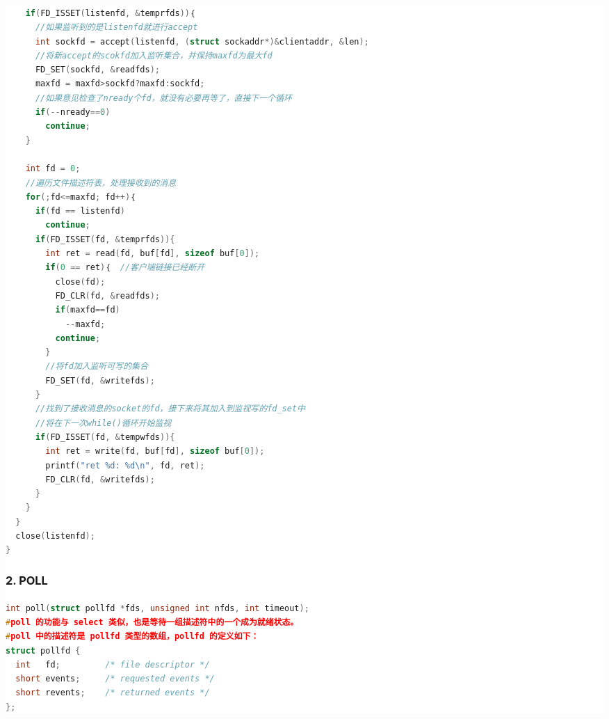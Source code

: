   ```c
      if(FD_ISSET(listenfd, &temprfds))｛     
        //如果监听到的是listenfd就进行accept
        int sockfd = accept(listenfd, (struct sockaddr*)&clientaddr, &len);
        //将新accept的scokfd加入监听集合，并保持maxfd为最大fd
        FD_SET(sockfd, &readfds);
        maxfd = maxfd>sockfd?maxfd:sockfd;
        //如果意见检查了nready个fd，就没有必要再等了，直接下一个循环
        if(--nready==0)
          continue;
      }
       
      int fd = 0;
      //遍历文件描述符表，处理接收到的消息
      for(;fd<=maxfd; fd++)｛  
        if(fd == listenfd)
          continue;
        if(FD_ISSET(fd, &temprfds)){
          int ret = read(fd, buf[fd], sizeof buf[0]);
          if(0 == ret)｛  //客户端链接已经断开
            close(fd);
            FD_CLR(fd, &readfds);
            if(maxfd==fd) 
              --maxfd;
            continue;
          }
          //将fd加入监听可写的集合
          FD_SET(fd, &writefds); 
        }
        //找到了接收消息的socket的fd，接下来将其加入到监视写的fd_set中
        //将在下一次while()循环开始监视
        if(FD_ISSET(fd, &tempwfds)){
          int ret = write(fd, buf[fd], sizeof buf[0]);
          printf("ret %d: %d\n", fd, ret);
          FD_CLR(fd, &writefds);
        }
      }
    }
    close(listenfd);
  }
  ```

### 2. POLL

```c
int poll(struct pollfd *fds, unsigned int nfds, int timeout);
#poll 的功能与 select 类似，也是等待一组描述符中的一个成为就绪状态。
#poll 中的描述符是 pollfd 类型的数组，pollfd 的定义如下：
struct pollfd {
  int   fd;         /* file descriptor */
  short events;     /* requested events */
  short revents;    /* returned events */
};
```
